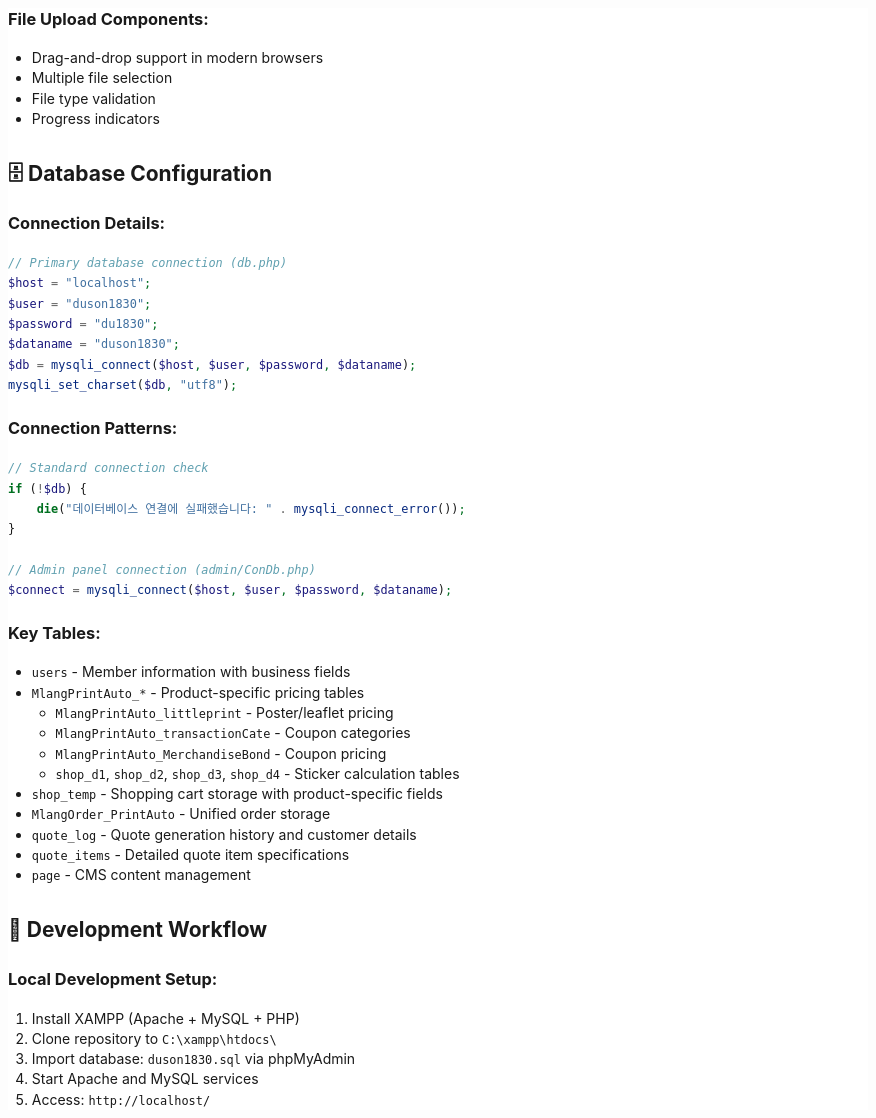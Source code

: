 ### File Upload Components:
- Drag-and-drop support in modern browsers
- Multiple file selection
- File type validation
- Progress indicators

## 🗄 Database Configuration

### Connection Details:
```php
// Primary database connection (db.php)
$host = "localhost";
$user = "duson1830"; 
$password = "du1830";
$dataname = "duson1830";
$db = mysqli_connect($host, $user, $password, $dataname);
mysqli_set_charset($db, "utf8");
```

### Connection Patterns:
```php
// Standard connection check
if (!$db) {
    die("데이터베이스 연결에 실패했습니다: " . mysqli_connect_error());
}

// Admin panel connection (admin/ConDb.php)
$connect = mysqli_connect($host, $user, $password, $dataname);
```

### Key Tables:
- `users` - Member information with business fields
- `MlangPrintAuto_*` - Product-specific pricing tables
  - `MlangPrintAuto_littleprint` - Poster/leaflet pricing
  - `MlangPrintAuto_transactionCate` - Coupon categories
  - `MlangPrintAuto_MerchandiseBond` - Coupon pricing
  - `shop_d1`, `shop_d2`, `shop_d3`, `shop_d4` - Sticker calculation tables
- `shop_temp` - Shopping cart storage with product-specific fields
- `MlangOrder_PrintAuto` - Unified order storage
- `quote_log` - Quote generation history and customer details
- `quote_items` - Detailed quote item specifications
- `page` - CMS content management

## 🚀 Development Workflow

### Local Development Setup:
1. Install XAMPP (Apache + MySQL + PHP)
2. Clone repository to `C:\xampp\htdocs\`
3. Import database: `duson1830.sql` via phpMyAdmin
4. Start Apache and MySQL services
5. Access: `http://localhost/`
